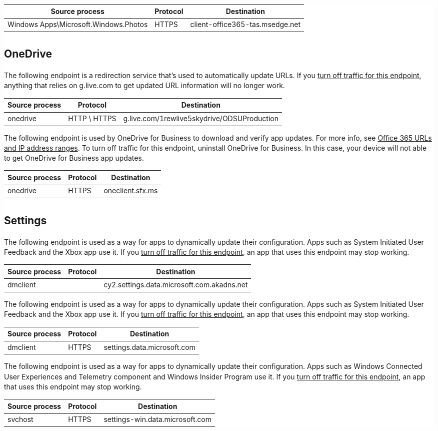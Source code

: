 | Source process | Protocol | Destination |
|----------------|----------|------------|
|Windows Apps\Microsoft.Windows.Photos|HTTPS|client-office365-tas.msedge.net|

## OneDrive

The following endpoint is a redirection service that’s used to automatically update URLs.
If you [turn off traffic for this endpoint](manage-connections-from-windows-operating-system-components-to-microsoft-services.md#bkmk-onedrive), anything that relies on g.live.com to get updated URL information will no longer work.

| Source process | Protocol | Destination |
|----------------|----------|------------|
| onedrive | HTTP \ HTTPS   | g.live.com/1rewlive5skydrive/ODSUProduction |

The following endpoint is used by OneDrive for Business to download and verify app updates. For more info, see [Office 365 URLs and IP address ranges](https://support.office.com/article/Office-365-URLs-and-IP-address-ranges-8548a211-3fe7-47cb-abb1-355ea5aa88a2?ui=en-US&rs=en-US&ad=US).
To turn off traffic for this endpoint, uninstall OneDrive for Business. In this case, your device will not able to get OneDrive for Business app updates.

| Source process | Protocol | Destination |
|----------------|----------|------------|
| onedrive | HTTPS   | oneclient.sfx.ms |

## Settings

The following endpoint is used as a way for apps to dynamically update their configuration. Apps such as System Initiated User Feedback and the Xbox app use it.
If you [turn off traffic for this endpoint](manage-connections-from-windows-operating-system-components-to-microsoft-services.md#bkmk-priv-feedback), an app that uses this endpoint may stop working.

| Source process | Protocol | Destination |
|----------------|----------|------------|
| dmclient |   | cy2.settings.data.microsoft.com.akadns.net  |

The following endpoint is used as a way for apps to dynamically update their configuration. Apps such as System Initiated User Feedback and the Xbox app use it.
If you [turn off traffic for this endpoint](manage-connections-from-windows-operating-system-components-to-microsoft-services.md#bkmk-priv-feedback), an app that uses this endpoint may stop working.

| Source process | Protocol | Destination |
|----------------|----------|------------|
| dmclient  | HTTPS  | settings.data.microsoft.com |

The following endpoint is used as a way for apps to dynamically update their configuration. Apps such as Windows Connected User Experiences and Telemetry component and Windows Insider Program use it.
If you [turn off traffic for this endpoint](manage-connections-from-windows-operating-system-components-to-microsoft-services.md#bkmk-priv-feedback), an app that uses this endpoint may stop working.

| Source process | Protocol | Destination |
|----------------|----------|------------|
| svchost | HTTPS   | settings-win.data.microsoft.com |
